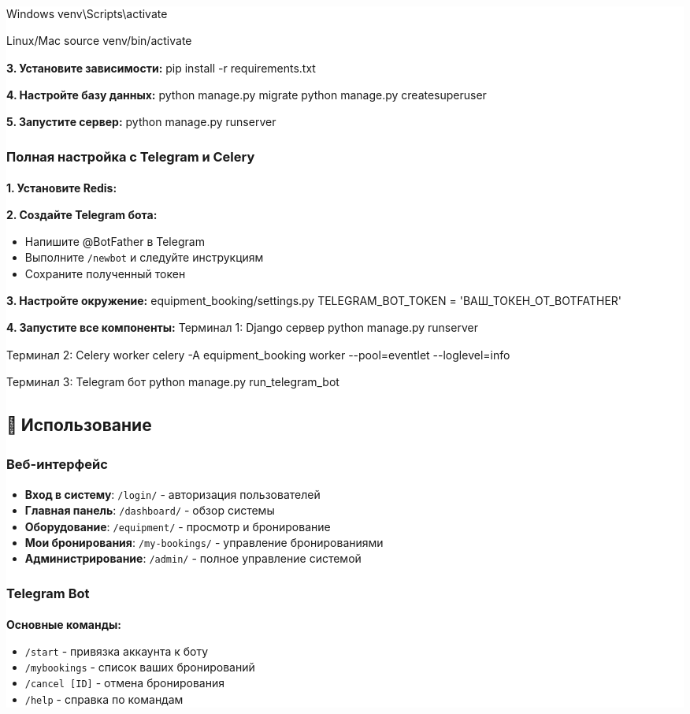 Windows
venv\Scripts\activate

Linux/Mac
source venv/bin/activate


**3. Установите зависимости:**
pip install -r requirements.txt


**4. Настройте базу данных:**
python manage.py migrate
python manage.py createsuperuser


**5. Запустите сервер:**
python manage.py runserver


### Полная настройка с Telegram и Celery

**1. Установите Redis:**

**2. Создайте Telegram бота:**
- Напишите @BotFather в Telegram
- Выполните `/newbot` и следуйте инструкциям
- Сохраните полученный токен

**3. Настройте окружение:**
equipment_booking/settings.py
TELEGRAM_BOT_TOKEN = 'ВАШ_ТОКЕН_ОТ_BOTFATHER'


**4. Запустите все компоненты:**
Терминал 1: Django сервер
python manage.py runserver

Терминал 2: Celery worker
celery -A equipment_booking worker --pool=eventlet --loglevel=info

Терминал 3: Telegram бот
python manage.py run_telegram_bot


## 🚀 Использование

### Веб-интерфейс

- **Вход в систему**: `/login/` - авторизация пользователей
- **Главная панель**: `/dashboard/` - обзор системы
- **Оборудование**: `/equipment/` - просмотр и бронирование
- **Мои бронирования**: `/my-bookings/` - управление бронированиями
- **Администрирование**: `/admin/` - полное управление системой

### Telegram Bot

**Основные команды:**
- `/start` - привязка аккаунта к боту
- `/mybookings` - список ваших бронирований  
- `/cancel [ID]` - отмена бронирования
- `/help` - справка по командам
